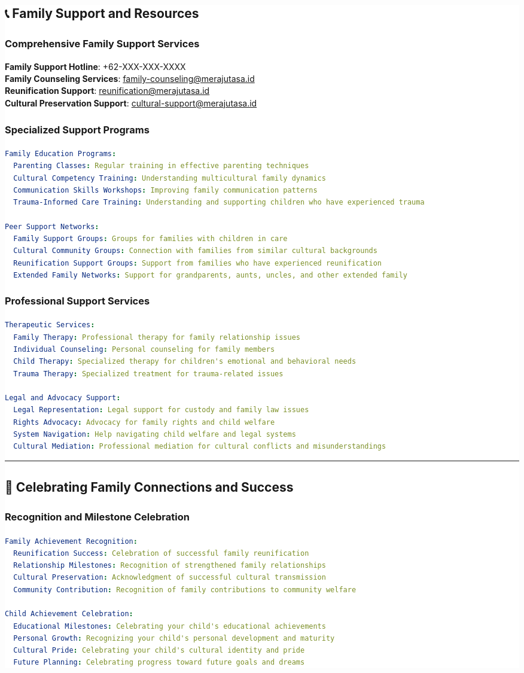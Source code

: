 
## 📞 Family Support and Resources

### Comprehensive Family Support Services
**Family Support Hotline**: +62-XXX-XXX-XXXX  
**Family Counseling Services**: family-counseling@merajutasa.id  
**Reunification Support**: reunification@merajutasa.id  
**Cultural Preservation Support**: cultural-support@merajutasa.id

### Specialized Support Programs
```yaml
Family Education Programs:
  Parenting Classes: Regular training in effective parenting techniques
  Cultural Competency Training: Understanding multicultural family dynamics
  Communication Skills Workshops: Improving family communication patterns
  Trauma-Informed Care Training: Understanding and supporting children who have experienced trauma
  
Peer Support Networks:
  Family Support Groups: Groups for families with children in care
  Cultural Community Groups: Connection with families from similar cultural backgrounds
  Reunification Support Groups: Support from families who have experienced reunification
  Extended Family Networks: Support for grandparents, aunts, uncles, and other extended family
```

### Professional Support Services
```yaml
Therapeutic Services:
  Family Therapy: Professional therapy for family relationship issues
  Individual Counseling: Personal counseling for family members
  Child Therapy: Specialized therapy for children's emotional and behavioral needs
  Trauma Therapy: Specialized treatment for trauma-related issues
  
Legal and Advocacy Support:
  Legal Representation: Legal support for custody and family law issues
  Rights Advocacy: Advocacy for family rights and child welfare
  System Navigation: Help navigating child welfare and legal systems
  Cultural Mediation: Professional mediation for cultural conflicts and misunderstandings
```

---

## 🎉 Celebrating Family Connections and Success

### Recognition and Milestone Celebration
```yaml
Family Achievement Recognition:
  Reunification Success: Celebration of successful family reunification
  Relationship Milestones: Recognition of strengthened family relationships
  Cultural Preservation: Acknowledgment of successful cultural transmission
  Community Contribution: Recognition of family contributions to community welfare
  
Child Achievement Celebration:
  Educational Milestones: Celebrating your child's educational achievements
  Personal Growth: Recognizing your child's personal development and maturity
  Cultural Pride: Celebrating your child's cultural identity and pride
  Future Planning: Celebrating progress toward future goals and dreams
```
